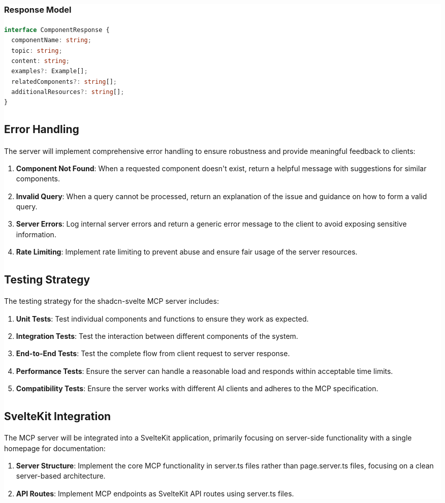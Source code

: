 ### Response Model

```typescript
interface ComponentResponse {
  componentName: string;
  topic: string;
  content: string;
  examples?: Example[];
  relatedComponents?: string[];
  additionalResources?: string[];
}
```

## Error Handling

The server will implement comprehensive error handling to ensure robustness and provide meaningful feedback to clients:

1. **Component Not Found**: When a requested component doesn't exist, return a helpful message with suggestions for similar components.

2. **Invalid Query**: When a query cannot be processed, return an explanation of the issue and guidance on how to form a valid query.

3. **Server Errors**: Log internal server errors and return a generic error message to the client to avoid exposing sensitive information.

4. **Rate Limiting**: Implement rate limiting to prevent abuse and ensure fair usage of the server resources.

## Testing Strategy

The testing strategy for the shadcn-svelte MCP server includes:

1. **Unit Tests**: Test individual components and functions to ensure they work as expected.

2. **Integration Tests**: Test the interaction between different components of the system.

3. **End-to-End Tests**: Test the complete flow from client request to server response.

4. **Performance Tests**: Ensure the server can handle a reasonable load and responds within acceptable time limits.

5. **Compatibility Tests**: Ensure the server works with different AI clients and adheres to the MCP specification.

## SvelteKit Integration

The MCP server will be integrated into a SvelteKit application, primarily focusing on server-side functionality with a single homepage for documentation:

1. **Server Structure**: Implement the core MCP functionality in server.ts files rather than page.server.ts files, focusing on a clean server-based architecture.

2. **API Routes**: Implement MCP endpoints as SvelteKit API routes using server.ts files.
